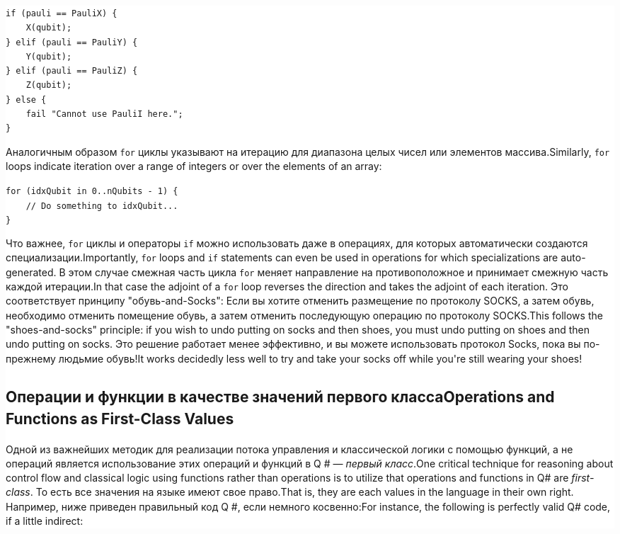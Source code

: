 ```qsharp
if (pauli == PauliX) {
    X(qubit);
} elif (pauli == PauliY) {
    Y(qubit);
} elif (pauli == PauliZ) {
    Z(qubit);
} else {
    fail "Cannot use PauliI here.";
}
```

<span data-ttu-id="2e001-170">Аналогичным образом `for` циклы указывают на итерацию для диапазона целых чисел или элементов массива.</span><span class="sxs-lookup"><span data-stu-id="2e001-170">Similarly, `for` loops indicate iteration over a range of integers or over the elements of an array:</span></span>

```qsharp
for (idxQubit in 0..nQubits - 1) {
    // Do something to idxQubit...
}
```

<span data-ttu-id="2e001-171">Что важнее, `for` циклы и операторы `if` можно использовать даже в операциях, для которых автоматически создаются специализации.</span><span class="sxs-lookup"><span data-stu-id="2e001-171">Importantly, `for` loops and `if` statements can even be used in operations for which specializations are auto-generated.</span></span> <span data-ttu-id="2e001-172">В этом случае смежная часть цикла `for` меняет направление на противоположное и принимает смежную часть каждой итерации.</span><span class="sxs-lookup"><span data-stu-id="2e001-172">In that case the adjoint of a `for` loop reverses the direction and takes the adjoint of each iteration.</span></span>
<span data-ttu-id="2e001-173">Это соответствует принципу "обувь-and-Socks": Если вы хотите отменить размещение по протоколу SOCKS, а затем обувь, необходимо отменить помещение обувь, а затем отменить последующую операцию по протоколу SOCKS.</span><span class="sxs-lookup"><span data-stu-id="2e001-173">This follows the "shoes-and-socks" principle: if you wish to undo putting on socks and then shoes, you must undo putting on shoes and then undo putting on socks.</span></span>
<span data-ttu-id="2e001-174">Это решение работает менее эффективно, и вы можете использовать протокол Socks, пока вы по-прежнему людьмие обувь!</span><span class="sxs-lookup"><span data-stu-id="2e001-174">It works decidedly less well to try and take your socks off while you're still wearing your shoes!</span></span>

## <a name="operations-and-functions-as-first-class-values"></a><span data-ttu-id="2e001-175">Операции и функции в качестве значений первого класса</span><span class="sxs-lookup"><span data-stu-id="2e001-175">Operations and Functions as First-Class Values</span></span>

<span data-ttu-id="2e001-176">Одной из важнейших методик для реализации потока управления и классической логики с помощью функций, а не операций является использование этих операций и функций в Q # — *первый класс*.</span><span class="sxs-lookup"><span data-stu-id="2e001-176">One critical technique for reasoning about control flow and classical logic using functions rather than operations is to utilize that operations and functions in Q# are *first-class*.</span></span>
<span data-ttu-id="2e001-177">То есть все значения на языке имеют свое право.</span><span class="sxs-lookup"><span data-stu-id="2e001-177">That is, they are each values in the language in their own right.</span></span>
<span data-ttu-id="2e001-178">Например, ниже приведен правильный код Q #, если немного косвенно:</span><span class="sxs-lookup"><span data-stu-id="2e001-178">For instance, the following is perfectly valid Q# code, if a little indirect:</span></span>
